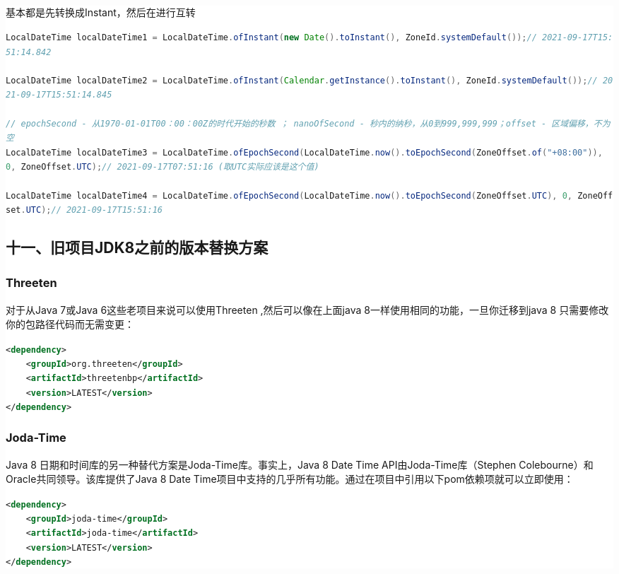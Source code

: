 基本都是先转换成Instant，然后在进行互转

```java
LocalDateTime localDateTime1 = LocalDateTime.ofInstant(new Date().toInstant(), ZoneId.systemDefault());// 2021-09-17T15:51:14.842

LocalDateTime localDateTime2 = LocalDateTime.ofInstant(Calendar.getInstance().toInstant(), ZoneId.systemDefault());// 2021-09-17T15:51:14.845

// epochSecond - 从1970-01-01T00：00：00Z的时代开始的秒数 ； nanoOfSecond - 秒内的纳秒，从0到999,999,999；offset - 区域偏移，不为空
LocalDateTime localDateTime3 = LocalDateTime.ofEpochSecond(LocalDateTime.now().toEpochSecond(ZoneOffset.of("+08:00")), 0, ZoneOffset.UTC);// 2021-09-17T07:51:16 (取UTC实际应该是这个值)

LocalDateTime localDateTime4 = LocalDateTime.ofEpochSecond(LocalDateTime.now().toEpochSecond(ZoneOffset.UTC), 0, ZoneOffset.UTC);// 2021-09-17T15:51:16
```





## 十一、旧项目JDK8之前的版本替换方案

### Threeten

对于从Java 7或Java 6这些老项目来说可以使用Threeten ,然后可以像在上面java 8一样使用相同的功能，一旦你迁移到java 8 只需要修改你的包路径代码而无需变更：

```xml
<dependency>
    <groupId>org.threeten</groupId>
    <artifactId>threetenbp</artifactId>
    <version>LATEST</version>
</dependency>
```



### Joda-Time

Java 8 日期和时间库的另一种替代方案是Joda-Time库。事实上，Java 8 Date Time API由Joda-Time库（Stephen Colebourne）和Oracle共同领导。该库提供了Java 8 Date Time项目中支持的几乎所有功能。通过在项目中引用以下pom依赖项就可以立即使用：

```xml
<dependency>
    <groupId>joda-time</groupId>
    <artifactId>joda-time</artifactId>
    <version>LATEST</version>
</dependency>
```

